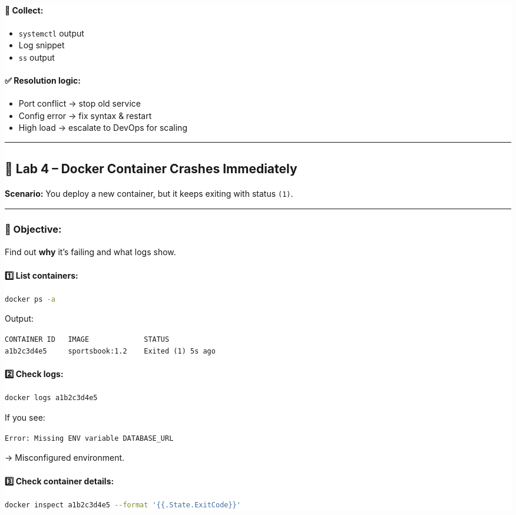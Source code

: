#### 🧾 Collect:

* `systemctl` output
* Log snippet
* `ss` output

#### ✅ Resolution logic:

* Port conflict → stop old service
* Config error → fix syntax & restart
* High load → escalate to DevOps for scaling

---

## 🐳 Lab 4 – Docker Container Crashes Immediately

**Scenario:**
You deploy a new container, but it keeps exiting with status `(1)`.

---

### 🔧 Objective:

Find out **why** it’s failing and what logs show.

#### 1️⃣ List containers:

```bash
docker ps -a
```

Output:

```
CONTAINER ID   IMAGE             STATUS
a1b2c3d4e5     sportsbook:1.2    Exited (1) 5s ago
```

#### 2️⃣ Check logs:

```bash
docker logs a1b2c3d4e5
```

If you see:

```
Error: Missing ENV variable DATABASE_URL
```

→ Misconfigured environment.

#### 3️⃣ Check container details:

```bash
docker inspect a1b2c3d4e5 --format '{{.State.ExitCode}}'
```
